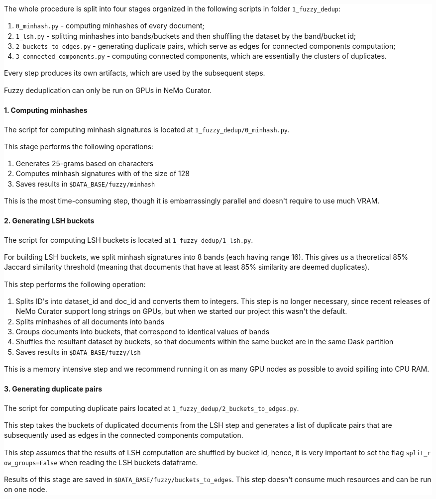 The whole procedure is split into four stages organized in the following scripts in folder `1_fuzzy_dedup`:
1. `0_minhash.py` - computing minhashes of every document;
2. `1_lsh.py` - splitting minhashes into bands/buckets and then shuffling the dataset by the band/bucket id;
3. `2_buckets_to_edges.py` - generating duplicate pairs, which serve as edges for connected components computation;
4. `3_connected_components.py` - computing connected components, which are essentially the clusters of duplicates.

Every step produces its own artifacts, which are used by the subsequent steps.

Fuzzy deduplication can only be run on GPUs in NeMo Curator.

#### 1. Computing minhashes
The script for computing minhash signatures is located at `1_fuzzy_dedup/0_minhash.py`.

This stage performs the following operations:
1. Generates 25-grams based on characters
2. Computes minhash signatures with of the size of 128
3. Saves results in `$DATA_BASE/fuzzy/minhash`

This is the most time-consuming step, though it is embarrassingly parallel and doesn't require to use much VRAM.

#### 2. Generating LSH buckets
The script for computing LSH buckets is located at `1_fuzzy_dedup/1_lsh.py`.

For building LSH buckets, we split minhash signatures into 8 bands (each having range 16). This gives us a theoretical 85% Jaccard similarity threshold (meaning that documents that have at least 85% similarity are deemed duplicates).

This step performs the following operation:
1. Splits ID's into dataset_id and doc_id and converts them to integers. This step is no longer necessary, since recent releases of NeMo Curator support long strings on GPUs, but when we started our project this wasn't the default.
2. Splits minhashes of all documents into bands
3. Groups documents into buckets, that correspond to identical values of bands
4. Shuffles the resultant dataset by buckets, so that documents within the same bucket are in the same Dask partition
5. Saves results in `$DATA_BASE/fuzzy/lsh`

This is a memory intensive step and we recommend running it on as many GPU nodes as possible to avoid spilling into CPU RAM.

#### 3. Generating duplicate pairs
The script for computing duplicate pairs located at `1_fuzzy_dedup/2_buckets_to_edges.py`.

This step takes the buckets of duplicated documents from the LSH step and generates a list of duplicate pairs that are subsequently used as edges in the connected components computation.

This step assumes that the results of LSH computation are shuffled by bucket id, hence, it is very important to set the flag `split_row_groups=False` when reading the LSH buckets dataframe.

Results of this stage are saved in `$DATA_BASE/fuzzy/buckets_to_edges`. This step doesn't consume much resources and can be run on one node.
